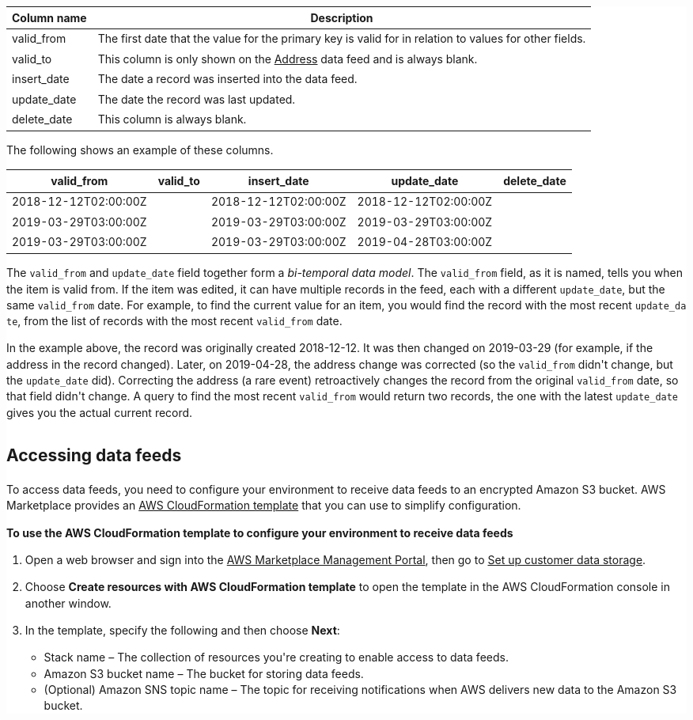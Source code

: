 
| Column name  | Description  | 
| --- | --- | 
| valid\_from | The first date that the value for the primary key is valid for in relation to values for other fields\. | 
| valid\_to | This column is only shown on the [Address](data-feed-address.md) data feed and is always blank\. | 
| insert\_date | The date a record was inserted into the data feed\. | 
| update\_date | The date the record was last updated\.  | 
| delete\_date | This column is always blank\. | 

The following shows an example of these columns\. 


|  valid\_from  |  valid\_to  |  insert\_date  |  update\_date  |  delete\_date  | 
| --- | --- | --- | --- | --- | 
|  2018\-12\-12T02:00:00Z  |   |  2018\-12\-12T02:00:00Z  |  2018\-12\-12T02:00:00Z  |   | 
|  2019\-03\-29T03:00:00Z  |   |  2019\-03\-29T03:00:00Z  |  2019\-03\-29T03:00:00Z  |   | 
|  2019\-03\-29T03:00:00Z  |   |  2019\-03\-29T03:00:00Z  |  2019\-04\-28T03:00:00Z  |   | 

The `valid_from` and `update_date` field together form a *bi\-temporal data model*\. The `valid_from` field, as it is named, tells you when the item is valid from\. If the item was edited, it can have multiple records in the feed, each with a different `update_date`, but the same `valid_from` date\. For example, to find the current value for an item, you would find the record with the most recent `update_date`, from the list of records with the most recent `valid_from` date\.

In the example above, the record was originally created 2018\-12\-12\. It was then changed on 2019\-03\-29 \(for example, if the address in the record changed\)\. Later, on 2019\-04\-28, the address change was corrected \(so the `valid_from` didn't change, but the `update_date` did\)\. Correcting the address \(a rare event\) retroactively changes the record from the original `valid_from` date, so that field didn't change\. A query to find the most recent `valid_from` would return two records, the one with the latest `update_date` gives you the actual current record\.

## Accessing data feeds<a name="data-feed-accessing"></a>

To access data feeds, you need to configure your environment to receive data feeds to an encrypted Amazon S3 bucket\. AWS Marketplace provides an [AWS CloudFormation template](https://s3.amazonaws.com/aws-marketplace-reports-resources/DataFeedsResources.yaml) that you can use to simplify configuration\.

**To use the AWS CloudFormation template to configure your environment to receive data feeds**

1. Open a web browser and sign into the [AWS Marketplace Management Portal](http://aws.amazon.com/marketplace/management/), then go to [Set up customer data storage](https://aws.amazon.com/marketplace/management/reports/data-feed-configuration)\.

1. Choose **Create resources with AWS CloudFormation template** to open the template in the AWS CloudFormation console in another window\.

1. In the template, specify the following and then choose **Next**:
   + Stack name – The collection of resources you're creating to enable access to data feeds\.
   + Amazon S3 bucket name – The bucket for storing data feeds\.
   + \(Optional\) Amazon SNS topic name – The topic for receiving notifications when AWS delivers new data to the Amazon S3 bucket\.
